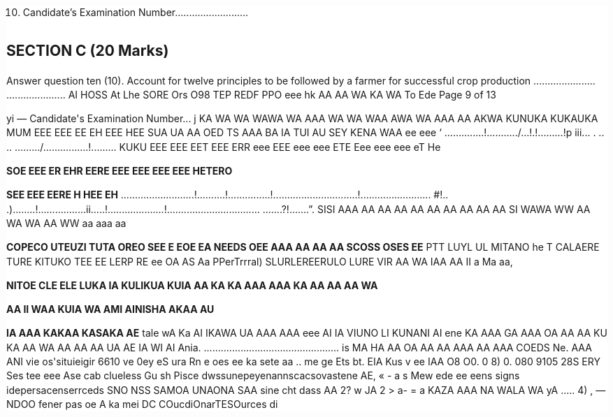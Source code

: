 10. Candidate’s Examination Number..........................

## SECTION C (20 Marks)
Answer question ten (10).
Account for twelve principles to be followed by a farmer for successful crop production
......................
.....................
AI HOSS At Lhe SORE Ors O98 TEP REDF
PPO eee hk AA AA WA KA WA To Ede
Page 9 of 13

yi — Candidate's Examination Number...
j KA WA WA WAWA WA AAA WA WA WAA AWA WA AAA AA AKWA KUNUKA KUKAUKA MUM EEE EEE EE EH EEE HEE
SUA UA AA OED TS AAA BA IA TUI AU SEY KENA WAA ee eee
‘
..............!.........../...!.!.........!p iii... . .. .. ........./................!.........
KUKU EEE EEE EET EEE ERR eee EEE eee eee ETE Eee eee eee eT He

**SOE EEE ER EHR EERE EEE EEE EEE EEE HETERO**

**SEE EEE EERE H HEE EH**
..........................!..........!...............!..............................!.........................
#!.. .)........!.................ii.....!....................!................................. .......?!.......”.
SISI AAA AA AA AA AA AA AA AA AA AA SI WAWA WW AA WA WA AA WW aa aaa aa

**COPECO UTEUZI TUTA OREO SEE E EOE EA NEEDS OEE AAA AA AA AA SCOSS OSES EE**
PTT LUYL UL MITANO he T CALAERE TURE KITUKO TEE EE LERP RE ee OA AS Aa
PPerTrrral) SLURLEREERULO LURE VIR AA WA IAA AA II a Ma aa,

**NITOE CLE ELE LUKA IA KULIKUA KUIA AA KA KA AAA AAA KA AA AA AA WA**

**AA II WAA KUIA WA AMI AINISHA AKAA AU**

**IA AAA KAKAA KASAKA AE**
tale wA Ka AI IKAWA UA AAA AAA eee
AI IA VIUNO LI KUNANI AI ene KA AAA GA AAA OA AA AA KU KA AA WA AA AA AA
UA AE IA WI AI Ania.
................................................
is MA HA AA OA AA AA AAA AA AAA COEDS
Ne.
AAA ANI vie os'situieigir 6610 ve 0ey eS ura Rn e oes ee ka sete aa ..
me ge
Ets bt. EIA Kus v ee IAA O8 O0. 0 8) 0. 080 9105 28S ERY Ses tee eee
Ase cab clueless Gu sh Pisce dwssunepeyenannscacsovastene AE,
« - a s Mew ede ee eens signs idepersacenserrceds SNO NSS SAMOA UNAONA SAA sine cht dass AA 2? w JA 2 > a- = a
KAZA AAA NA WALA WA yA .....
4) ,
—
NDOO fener pas oe A ka mei
DC COucdiOnarTESOurces di
